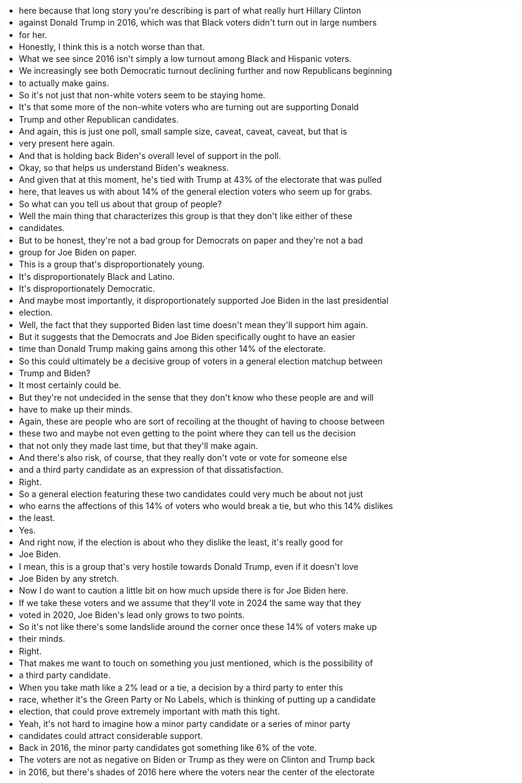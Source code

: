 *  here because that long story you're describing is part of what really hurt Hillary Clinton
*  against Donald Trump in 2016, which was that Black voters didn't turn out in large numbers
*  for her.
*  Honestly, I think this is a notch worse than that.
*  What we see since 2016 isn't simply a low turnout among Black and Hispanic voters.
*  We increasingly see both Democratic turnout declining further and now Republicans beginning
*  to actually make gains.
*  So it's not just that non-white voters seem to be staying home.
*  It's that some more of the non-white voters who are turning out are supporting Donald
*  Trump and other Republican candidates.
*  And again, this is just one poll, small sample size, caveat, caveat, caveat, but that is
*  very present here again.
*  And that is holding back Biden's overall level of support in the poll.
*  Okay, so that helps us understand Biden's weakness.
*  And given that at this moment, he's tied with Trump at 43% of the electorate that was pulled
*  here, that leaves us with about 14% of the general election voters who seem up for grabs.
*  So what can you tell us about that group of people?
*  Well the main thing that characterizes this group is that they don't like either of these
*  candidates.
*  But to be honest, they're not a bad group for Democrats on paper and they're not a bad
*  group for Joe Biden on paper.
*  This is a group that's disproportionately young.
*  It's disproportionately Black and Latino.
*  It's disproportionately Democratic.
*  And maybe most importantly, it disproportionately supported Joe Biden in the last presidential
*  election.
*  Well, the fact that they supported Biden last time doesn't mean they'll support him again.
*  But it suggests that the Democrats and Joe Biden specifically ought to have an easier
*  time than Donald Trump making gains among this other 14% of the electorate.
*  So this could ultimately be a decisive group of voters in a general election matchup between
*  Trump and Biden?
*  It most certainly could be.
*  But they're not undecided in the sense that they don't know who these people are and will
*  have to make up their minds.
*  Again, these are people who are sort of recoiling at the thought of having to choose between
*  these two and maybe not even getting to the point where they can tell us the decision
*  that not only they made last time, but that they'll make again.
*  And there's also risk, of course, that they really don't vote or vote for someone else
*  and a third party candidate as an expression of that dissatisfaction.
*  Right.
*  So a general election featuring these two candidates could very much be about not just
*  who earns the affections of this 14% of voters who would break a tie, but who this 14% dislikes
*  the least.
*  Yes.
*  And right now, if the election is about who they dislike the least, it's really good for
*  Joe Biden.
*  I mean, this is a group that's very hostile towards Donald Trump, even if it doesn't love
*  Joe Biden by any stretch.
*  Now I do want to caution a little bit on how much upside there is for Joe Biden here.
*  If we take these voters and we assume that they'll vote in 2024 the same way that they
*  voted in 2020, Joe Biden's lead only grows to two points.
*  So it's not like there's some landslide around the corner once these 14% of voters make up
*  their minds.
*  Right.
*  That makes me want to touch on something you just mentioned, which is the possibility of
*  a third party candidate.
*  When you take math like a 2% lead or a tie, a decision by a third party to enter this
*  race, whether it's the Green Party or No Labels, which is thinking of putting up a candidate
*  election, that could prove extremely important with math this tight.
*  Yeah, it's not hard to imagine how a minor party candidate or a series of minor party
*  candidates could attract considerable support.
*  Back in 2016, the minor party candidates got something like 6% of the vote.
*  The voters are not as negative on Biden or Trump as they were on Clinton and Trump back
*  in 2016, but there's shades of 2016 here where the voters near the center of the electorate
